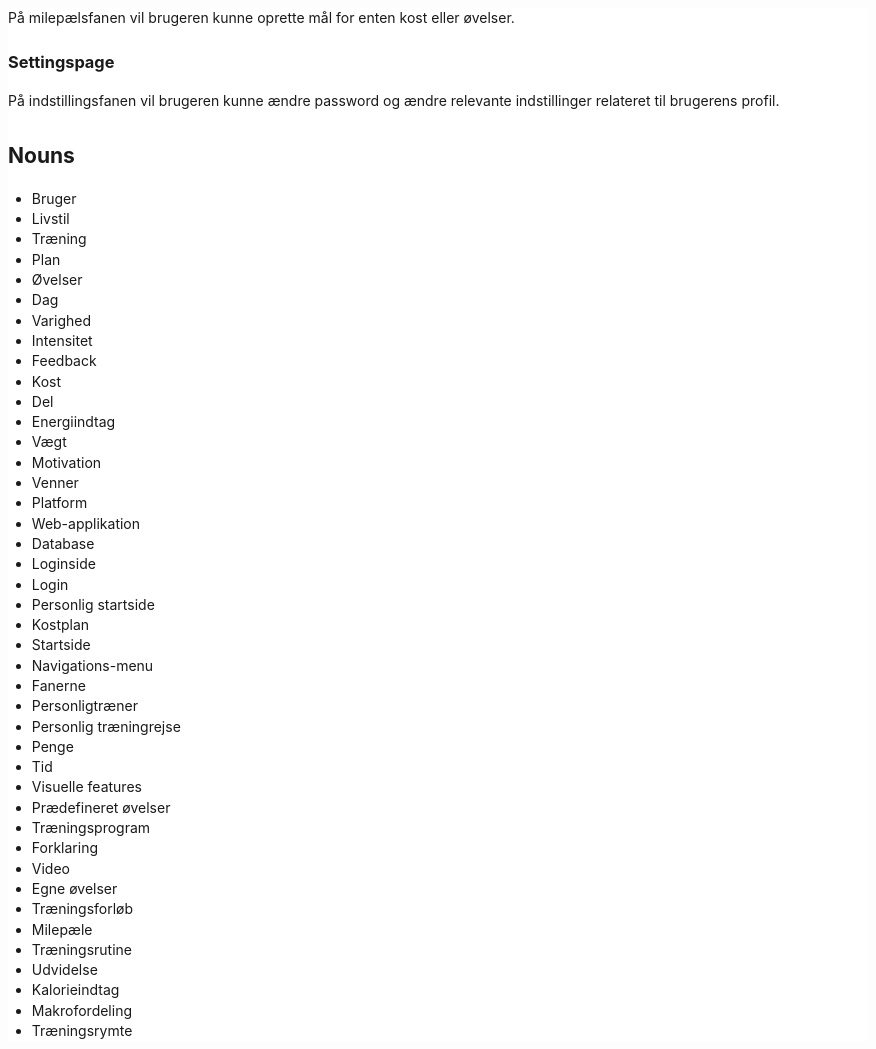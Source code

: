 På milepælsfanen vil brugeren kunne oprette mål for enten kost eller øvelser.

### Settingspage

På indstillingsfanen vil brugeren kunne ændre password og ændre relevante indstillinger relateret til brugerens profil. 

## Nouns

* Bruger
* Livstil
* Træning
* Plan
* Øvelser
* Dag
* Varighed
* Intensitet
* Feedback
* Kost
* Del
* Energiindtag
* Vægt
* Motivation
* Venner
* Platform
* Web-applikation
* Database
* Loginside
* Login
* Personlig startside
* Kostplan
* Startside
* Navigations-menu
* Fanerne
* Personligtræner
* Personlig træningrejse
* Penge
* Tid
* Visuelle features
* Prædefineret øvelser
* Træningsprogram
* Forklaring
* Video
* Egne øvelser
* Træningsforløb
* Milepæle
* Træningsrutine
* Udvidelse
* Kalorieindtag
* Makrofordeling
* Træningsrymte
